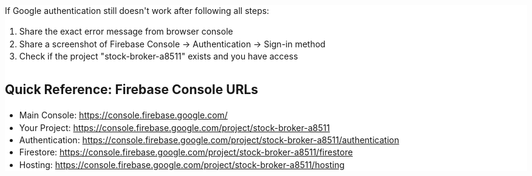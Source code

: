 If Google authentication still doesn't work after following all steps:

1. Share the exact error message from browser console
2. Share a screenshot of Firebase Console → Authentication → Sign-in method
3. Check if the project "stock-broker-a8511" exists and you have access

## Quick Reference: Firebase Console URLs

- Main Console: https://console.firebase.google.com/
- Your Project: https://console.firebase.google.com/project/stock-broker-a8511
- Authentication: https://console.firebase.google.com/project/stock-broker-a8511/authentication
- Firestore: https://console.firebase.google.com/project/stock-broker-a8511/firestore
- Hosting: https://console.firebase.google.com/project/stock-broker-a8511/hosting
